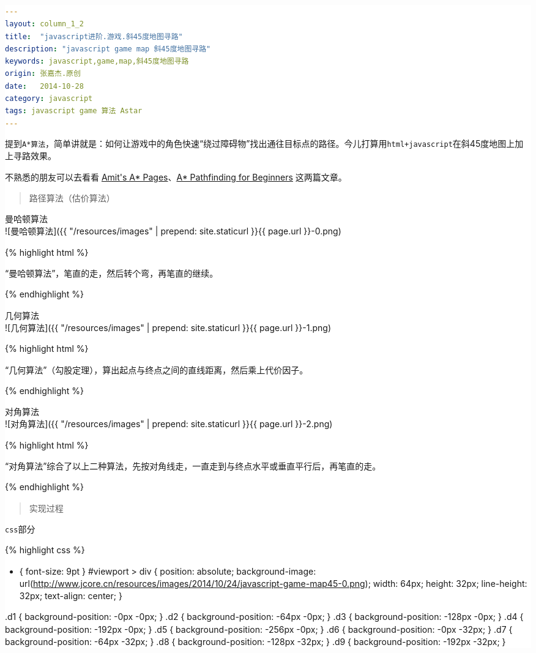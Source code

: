 ```yaml
---
layout: column_1_2
title:  "javascript进阶.游戏.斜45度地图寻路"
description: "javascript game map 斜45度地图寻路"
keywords: javascript,game,map,斜45度地图寻路
origin: 张嘉杰.原创
date:   2014-10-28
category: javascript
tags: javascript game 算法 Astar
---
```

提到`A*算法`，简单讲就是：如何让游戏中的角色快速“绕过障碍物”找出通往目标点的路径。今儿打算用`html+javascript`在斜45度地图上加上寻路效果。  


不熟悉的朋友可以去看看 [Amit's A* Pages]、[A* Pathfinding for Beginners] 这两篇文章。

> 路径算法（估价算法）

曼哈顿算法  
![曼哈顿算法]({{ "/resources/images" | prepend: site.staticurl }}{{ page.url }}-0.png)  

{% highlight html %}

“曼哈顿算法”，笔直的走，然后转个弯，再笔直的继续。

{% endhighlight %}

几何算法  
![几何算法]({{ "/resources/images" | prepend: site.staticurl }}{{ page.url }}-1.png)  

{% highlight html %}

“几何算法”（勾股定理），算出起点与终点之间的直线距离，然后乘上代价因子。

{% endhighlight %}

对角算法  
![对角算法]({{ "/resources/images" | prepend: site.staticurl }}{{ page.url }}-2.png)  

{% highlight html %}

“对角算法”综合了以上二种算法，先按对角线走，一直走到与终点水平或垂直平行后，再笔直的走。

{% endhighlight %}

> 实现过程

`css`部分

{% highlight css %}

* { font-size: 9pt }
#viewport > div {
    position: absolute;
    background-image: url(http://www.jcore.cn/resources/images/2014/10/24/javascript-game-map45-0.png);
    width: 64px;
    height: 32px;
    line-height: 32px;
    text-align: center;
}

.d1 { background-position: -0px -0px; }
.d2 { background-position: -64px -0px; }
.d3 { background-position: -128px -0px; }
.d4 { background-position: -192px -0px; }
.d5 { background-position: -256px -0px; }
.d6 { background-position: -0px -32px; }
.d7 { background-position: -64px -32px; }
.d8 { background-position: -128px -32px; }
.d9 { background-position: -192px -32px; }

[A* Pathfinding for Beginners]:  http://www.gamedev.net/page/resources/_/technical/artificial-intelligence/a-pathfinding-for-beginners-r2003
[Amit's A* Pages]: http://www-cs-students.stanford.edu/~amitp/gameprog.html#Paths